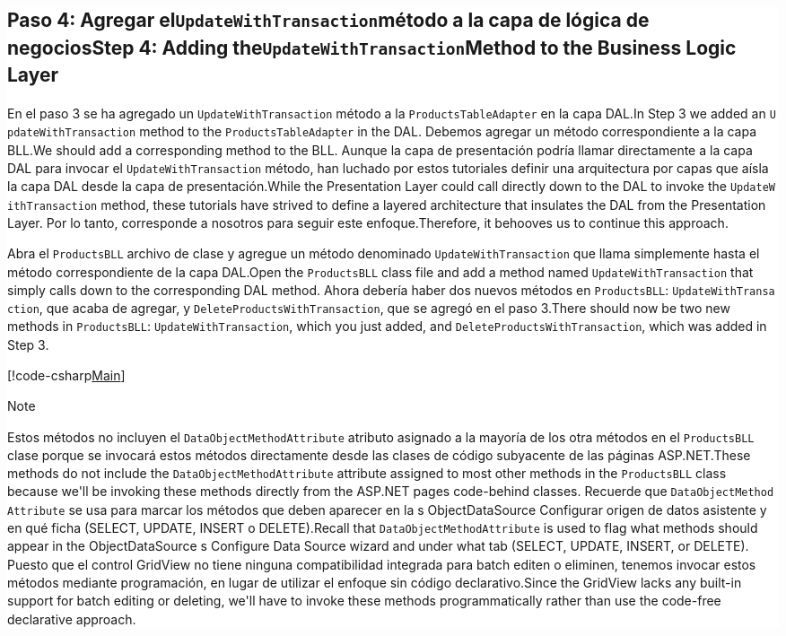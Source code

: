 ## <a name="step-4-adding-theupdatewithtransactionmethod-to-the-business-logic-layer"></a><span data-ttu-id="a2637-238">Paso 4: Agregar el`UpdateWithTransaction`método a la capa de lógica de negocios</span><span class="sxs-lookup"><span data-stu-id="a2637-238">Step 4: Adding the`UpdateWithTransaction`Method to the Business Logic Layer</span></span>

<span data-ttu-id="a2637-239">En el paso 3 se ha agregado un `UpdateWithTransaction` método a la `ProductsTableAdapter` en la capa DAL.</span><span class="sxs-lookup"><span data-stu-id="a2637-239">In Step 3 we added an `UpdateWithTransaction` method to the `ProductsTableAdapter` in the DAL.</span></span> <span data-ttu-id="a2637-240">Debemos agregar un método correspondiente a la capa BLL.</span><span class="sxs-lookup"><span data-stu-id="a2637-240">We should add a corresponding method to the BLL.</span></span> <span data-ttu-id="a2637-241">Aunque la capa de presentación podría llamar directamente a la capa DAL para invocar el `UpdateWithTransaction` método, han luchado por estos tutoriales definir una arquitectura por capas que aísla la capa DAL desde la capa de presentación.</span><span class="sxs-lookup"><span data-stu-id="a2637-241">While the Presentation Layer could call directly down to the DAL to invoke the `UpdateWithTransaction` method, these tutorials have strived to define a layered architecture that insulates the DAL from the Presentation Layer.</span></span> <span data-ttu-id="a2637-242">Por lo tanto, corresponde a nosotros para seguir este enfoque.</span><span class="sxs-lookup"><span data-stu-id="a2637-242">Therefore, it behooves us to continue this approach.</span></span>

<span data-ttu-id="a2637-243">Abra el `ProductsBLL` archivo de clase y agregue un método denominado `UpdateWithTransaction` que llama simplemente hasta el método correspondiente de la capa DAL.</span><span class="sxs-lookup"><span data-stu-id="a2637-243">Open the `ProductsBLL` class file and add a method named `UpdateWithTransaction` that simply calls down to the corresponding DAL method.</span></span> <span data-ttu-id="a2637-244">Ahora debería haber dos nuevos métodos en `ProductsBLL`: `UpdateWithTransaction`, que acaba de agregar, y `DeleteProductsWithTransaction`, que se agregó en el paso 3.</span><span class="sxs-lookup"><span data-stu-id="a2637-244">There should now be two new methods in `ProductsBLL`: `UpdateWithTransaction`, which you just added, and `DeleteProductsWithTransaction`, which was added in Step 3.</span></span>

[!code-csharp[Main](wrapping-database-modifications-within-a-transaction-cs/samples/sample6.cs)]

> [!NOTE]
> <span data-ttu-id="a2637-245">Estos métodos no incluyen el `DataObjectMethodAttribute` atributo asignado a la mayoría de los otra métodos en el `ProductsBLL` clase porque se invocará estos métodos directamente desde las clases de código subyacente de las páginas ASP.NET.</span><span class="sxs-lookup"><span data-stu-id="a2637-245">These methods do not include the `DataObjectMethodAttribute` attribute assigned to most other methods in the `ProductsBLL` class because we'll be invoking these methods directly from the ASP.NET pages code-behind classes.</span></span> <span data-ttu-id="a2637-246">Recuerde que `DataObjectMethodAttribute` se usa para marcar los métodos que deben aparecer en la s ObjectDataSource Configurar origen de datos asistente y en qué ficha (SELECT, UPDATE, INSERT o DELETE).</span><span class="sxs-lookup"><span data-stu-id="a2637-246">Recall that `DataObjectMethodAttribute` is used to flag what methods should appear in the ObjectDataSource s Configure Data Source wizard and under what tab (SELECT, UPDATE, INSERT, or DELETE).</span></span> <span data-ttu-id="a2637-247">Puesto que el control GridView no tiene ninguna compatibilidad integrada para batch editen o eliminen, tenemos invocar estos métodos mediante programación, en lugar de utilizar el enfoque sin código declarativo.</span><span class="sxs-lookup"><span data-stu-id="a2637-247">Since the GridView lacks any built-in support for batch editing or deleting, we'll have to invoke these methods programmatically rather than use the code-free declarative approach.</span></span>
